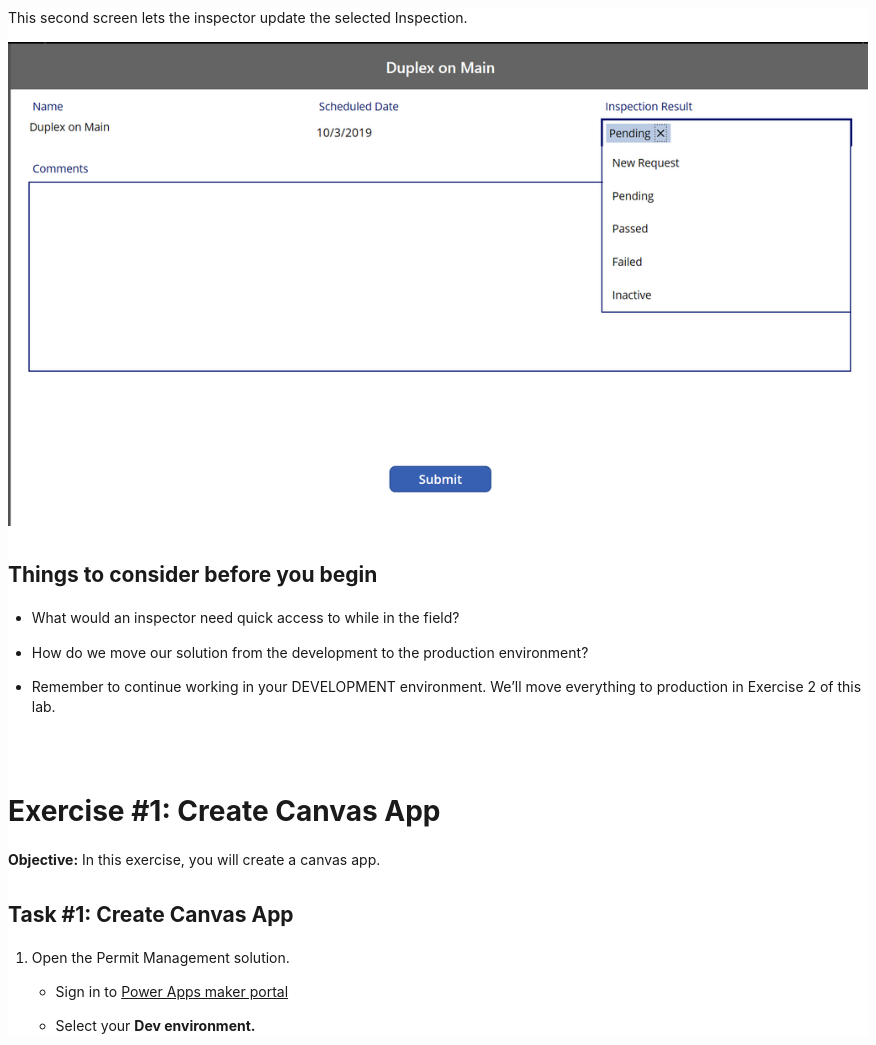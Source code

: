 This second screen lets the inspector update the selected Inspection.

![Second screen of the application - screenshot ](M01L03/Static/Mod_03_Canvas_App_image2.png)

## Things to consider before you begin

- What would an inspector need quick access to while in the field?

- How do we move our solution from the development to the production environment?

- Remember to continue working in your DEVELOPMENT environment. We’ll move everything to production in Exercise 2 of this lab.

 

  
‎ 

# Exercise #1: Create Canvas App

**Objective:** In this exercise, you will create a canvas app.

## Task #1: Create Canvas App

1. Open the Permit Management solution.

	- Sign in to [Power Apps maker portal](https://make.powerapps.com/)

	- Select your **Dev environment.**
